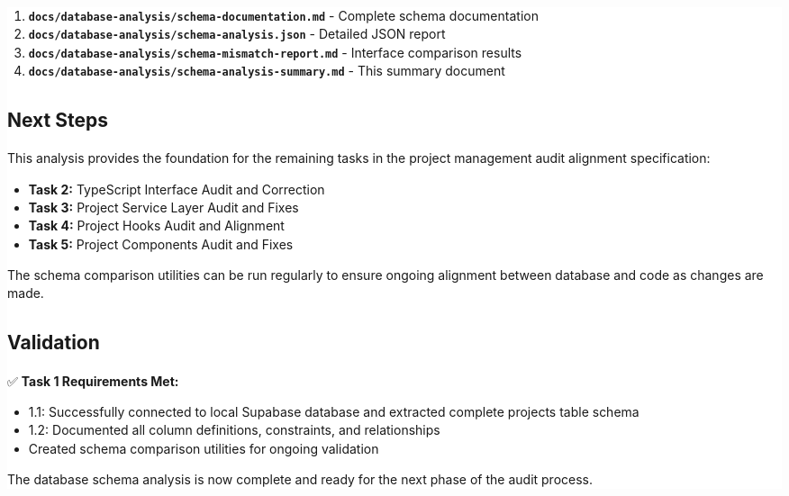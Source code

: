 1. **`docs/database-analysis/schema-documentation.md`** - Complete schema documentation
2. **`docs/database-analysis/schema-analysis.json`** - Detailed JSON report
3. **`docs/database-analysis/schema-mismatch-report.md`** - Interface comparison results
4. **`docs/database-analysis/schema-analysis-summary.md`** - This summary document

## Next Steps

This analysis provides the foundation for the remaining tasks in the project management audit alignment specification:

- **Task 2:** TypeScript Interface Audit and Correction
- **Task 3:** Project Service Layer Audit and Fixes
- **Task 4:** Project Hooks Audit and Alignment
- **Task 5:** Project Components Audit and Fixes

The schema comparison utilities can be run regularly to ensure ongoing alignment between database and code as changes are made.

## Validation

✅ **Task 1 Requirements Met:**
- 1.1: Successfully connected to local Supabase database and extracted complete projects table schema
- 1.2: Documented all column definitions, constraints, and relationships
- Created schema comparison utilities for ongoing validation

The database schema analysis is now complete and ready for the next phase of the audit process.